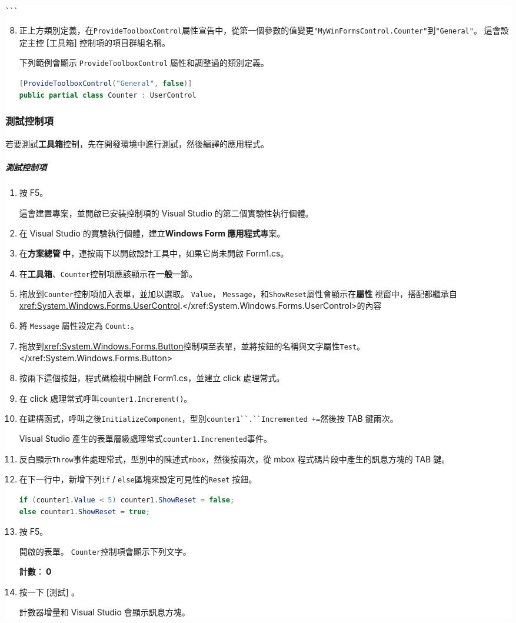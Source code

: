     ```  
  
8.  正上方類別定義，在`ProvideToolboxControl`屬性宣告中，從第一個參數的值變更`"MyWinFormsControl.Counter"`到`"General"`。 這會設定主控 [工具箱] 控制項的項目群組名稱。  
  
     下列範例會顯示 `ProvideToolboxControl` 屬性和調整過的類別定義。  
  
    ```c#  
    [ProvideToolboxControl("General", false)]  
    public partial class Counter : UserControl  
    ```  
  
### <a name="testing-the-control"></a>測試控制項  
 若要測試**工具箱**控制，先在開發環境中進行測試，然後編譯的應用程式。  
  
##### <a name="to-test-the-control"></a>測試控制項  
  
1.  按 F5。  
  
     這會建置專案，並開啟已安裝控制項的 Visual Studio 的第二個實驗性執行個體。  
  
2.  在 Visual Studio 的實驗執行個體，建立**Windows Form 應用程式**專案。  
  
3.  在**方案總管 中**，連按兩下以開啟設計工具中，如果它尚未開啟 Form1.cs。  
  
4.  在**工具箱**、`Counter`控制項應該顯示在**一般**一節。  
  
5.  拖放到`Counter`控制項加入表單，並加以選取。 `Value`， `Message`，和`ShowReset`屬性會顯示在**屬性** 視窗中，搭配都繼承自<xref:System.Windows.Forms.UserControl>.</xref:System.Windows.Forms.UserControl>的內容  
  
6.  將 `Message` 屬性設定為 `Count:`。  
  
7.  拖放到<xref:System.Windows.Forms.Button>控制項至表單，並將按鈕的名稱與文字屬性`Test`。</xref:System.Windows.Forms.Button>  
  
8.  按兩下這個按鈕，程式碼檢視中開啟 Form1.cs，並建立 click 處理常式。  
  
9. 在 click 處理常式呼叫`counter1.Increment()`。  
  
10. 在建構函式，呼叫之後`InitializeComponent`，型別`counter1``.``Incremented +=`然後按 TAB 鍵兩次。  
  
     Visual Studio 產生的表單層級處理常式`counter1.Incremented`事件。  
  
11. 反白顯示`Throw`事件處理常式，型別中的陳述式`mbox`，然後按兩次，從 mbox 程式碼片段中產生的訊息方塊的 TAB 鍵。  
  
12. 在下一行中，新增下列`if` / `else`區塊來設定可見性的`Reset` 按鈕。  
  
    ```c#  
    if (counter1.Value < 5) counter1.ShowReset = false;  
    else counter1.ShowReset = true;  
    ```  
  
13. 按 F5。  
  
     開啟的表單。 `Counter`控制項會顯示下列文字。  
  
     **計數︰ 0**  
  
14. 按一下 [測試] 。  
  
     計數器增量和 Visual Studio 會顯示訊息方塊。  
  
